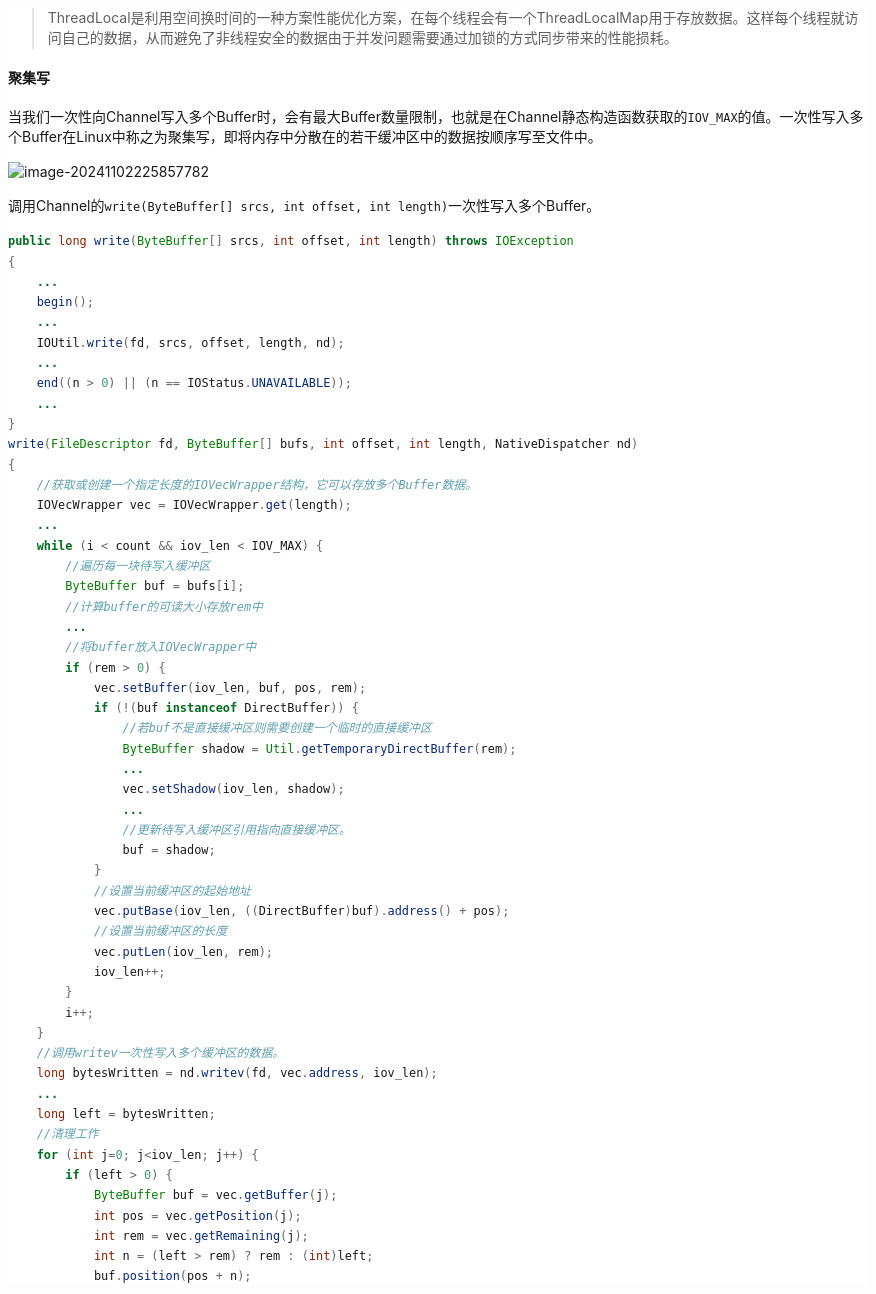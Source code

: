 > ThreadLocal是利用空间换时间的一种方案性能优化方案，在每个线程会有一个ThreadLocalMap用于存放数据。这样每个线程就访问自己的数据，从而避免了非线程安全的数据由于并发问题需要通过加锁的方式同步带来的性能损耗。

#### 聚集写

当我们一次性向Channel写入多个Buffer时，会有最大Buffer数量限制，也就是在Channel静态构造函数获取的`IOV_MAX`的值。一次性写入多个Buffer在Linux中称之为聚集写，即将内存中分散在的若干缓冲区中的数据按顺序写至文件中。

![image-20241102225857782](https://echo798.oss-cn-shenzhen.aliyuncs.com/img/202411022258829.png)

调用Channel的`write(ByteBuffer[] srcs, int offset, int length)`一次性写入多个Buffer。

```java
public long write(ByteBuffer[] srcs, int offset, int length) throws IOException 
{
    ...
    begin();
    ...
    IOUtil.write(fd, srcs, offset, length, nd);
    ...
    end((n > 0) || (n == IOStatus.UNAVAILABLE));
    ...        
}
write(FileDescriptor fd, ByteBuffer[] bufs, int offset, int length, NativeDispatcher nd)
{
    //获取或创建一个指定长度的IOVecWrapper结构，它可以存放多个Buffer数据。
    IOVecWrapper vec = IOVecWrapper.get(length);
    ...
    while (i < count && iov_len < IOV_MAX) {
        //遍历每一块待写入缓冲区
        ByteBuffer buf = bufs[i];
        //计算buffer的可读大小存放rem中
        ...
        //将buffer放入IOVecWrapper中
        if (rem > 0) {
            vec.setBuffer(iov_len, buf, pos, rem);  
            if (!(buf instanceof DirectBuffer)) {
                //若buf不是直接缓冲区则需要创建一个临时的直接缓冲区
                ByteBuffer shadow = Util.getTemporaryDirectBuffer(rem);
                ...
                vec.setShadow(iov_len, shadow);
                ...
                //更新待写入缓冲区引用指向直接缓冲区。
                buf = shadow;
            }
            //设置当前缓冲区的起始地址
            vec.putBase(iov_len, ((DirectBuffer)buf).address() + pos);
            //设置当前缓冲区的长度
            vec.putLen(iov_len, rem);
            iov_len++;
        }
        i++;
    }
    //调用writev一次性写入多个缓冲区的数据。
    long bytesWritten = nd.writev(fd, vec.address, iov_len);
    ...
    long left = bytesWritten;
    //清理工作
    for (int j=0; j<iov_len; j++) {
        if (left > 0) {
            ByteBuffer buf = vec.getBuffer(j);
            int pos = vec.getPosition(j);
            int rem = vec.getRemaining(j);
            int n = (left > rem) ? rem : (int)left;
            buf.position(pos + n);
```